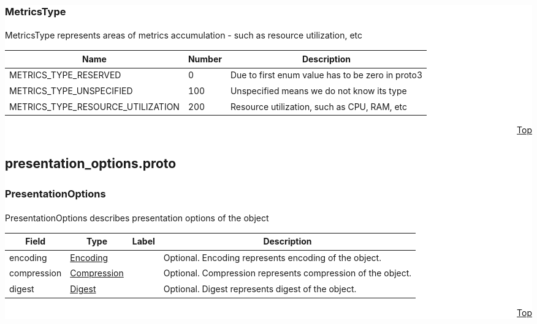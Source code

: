 



 


<a name="atlas.MetricsType"></a>

### MetricsType
MetricsType represents areas of metrics accumulation - such as resource utilization, etc

| Name | Number | Description |
| ---- | ------ | ----------- |
| METRICS_TYPE_RESERVED | 0 | Due to first enum value has to be zero in proto3 |
| METRICS_TYPE_UNSPECIFIED | 100 | Unspecified means we do not know its type |
| METRICS_TYPE_RESOURCE_UTILIZATION | 200 | Resource utilization, such as CPU, RAM, etc |


 

 

 



<a name="presentation_options.proto"></a>
<p align="right"><a href="#top">Top</a></p>

## presentation_options.proto



<a name="atlas.PresentationOptions"></a>

### PresentationOptions
PresentationOptions describes presentation options of the object


| Field | Type | Label | Description |
| ----- | ---- | ----- | ----------- |
| encoding | [Encoding](#atlas.Encoding) |  | Optional. Encoding represents encoding of the object. |
| compression | [Compression](#atlas.Compression) |  | Optional. Compression represents compression of the object. |
| digest | [Digest](#atlas.Digest) |  | Optional. Digest represents digest of the object. |





 

 

 

 



<a name="report_multi.proto"></a>
<p align="right"><a href="#top">Top</a></p>
